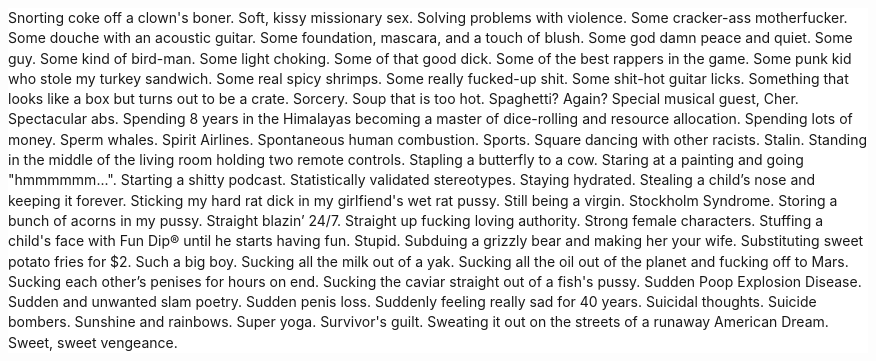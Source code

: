 Snorting coke off a clown's boner.
Soft, kissy missionary sex.
Solving problems with violence.
Some cracker-ass motherfucker.
Some douche with an acoustic guitar.
Some foundation, mascara, and a touch of blush.
Some god damn peace and quiet.
Some guy.
Some kind of bird-man.
Some light choking.
Some of that good dick.
Some of the best rappers in the game.
Some punk kid who stole my turkey sandwich.
Some real spicy shrimps.
Some really fucked-up shit.
Some shit-hot guitar licks.
Something that looks like a box but turns out to be a crate.
Sorcery.
Soup that is too hot.
Spaghetti? Again?
Special musical guest, Cher.
Spectacular abs.
Spending 8 years in the Himalayas becoming a master of dice-rolling and resource allocation.
Spending lots of money.
Sperm whales.
Spirit Airlines.
Spontaneous human combustion.
Sports.
Square dancing with other racists.
Stalin.
Standing in the middle of the living room holding two remote controls.
Stapling a butterfly to a cow.
Staring at a painting and going "hmmmmmm...".
Starting a shitty podcast.
Statistically validated stereotypes.
Staying hydrated.
Stealing a child’s nose and keeping it forever.
Sticking my hard rat dick in my girlfiend's wet rat pussy.
Still being a virgin.
Stockholm Syndrome.
Storing a bunch of acorns in my pussy.
Straight blazin’ 24/7.
Straight up fucking loving authority.
Strong female characters.
Stuffing a child's face with Fun Dip® until he starts having fun.
Stupid.
Subduing a grizzly bear and making her your wife.
Substituting sweet potato fries for $2.
Such a big boy.
Sucking all the milk out of a yak.
Sucking all the oil out of the planet and fucking off to Mars.
Sucking each other’s penises for hours on end.
Sucking the caviar straight out of a fish's pussy.
Sudden Poop Explosion Disease.
Sudden and unwanted slam poetry.
Sudden penis loss.
Suddenly feeling really sad for 40 years.
Suicidal thoughts.
Suicide bombers.
Sunshine and rainbows.
Super yoga.
Survivor's guilt.
Sweating it out on the streets of a runaway American Dream.
Sweet, sweet vengeance.